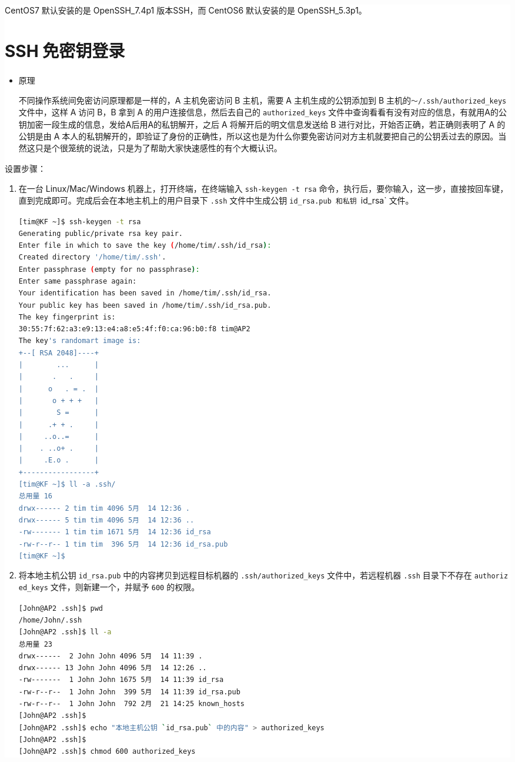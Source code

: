 CentOS7 默认安装的是 OpenSSH_7.4p1 版本SSH，而 CentOS6 默认安装的是 OpenSSH_5.3p1。


# SSH 免密钥登录

- 原理

  不同操作系统间免密访问原理都是一样的，A 主机免密访问 B 主机，需要 A 主机生成的公钥添加到 B 主机的`～/.ssh/authorized_keys`文件中，这样 A 访问 B，B 拿到 A 的用户连接信息，然后去自己的 `authorized_keys` 文件中查询看看有没有对应的信息，有就用A的公钥加密一段生成的信息，发给A后用A的私钥解开，之后 A 将解开后的明文信息发送给 B 进行对比，开始否正确，若正确则表明了 A 的公钥是由 A 本人的私钥解开的，即验证了身份的正确性，所以这也是为什么你要免密访问对方主机就要把自己的公钥丢过去的原因。当然这只是个很笼统的说法，只是为了帮助大家快速感性的有个大概认识。

设置步骤：

1. 在一台 Linux/Mac/Windows 机器上，打开终端，在终端输入 `ssh-keygen -t rsa` 命令，执行后，要你输入，这一步，直接按回车键，直到完成即可。完成后会在本地主机上的用户目录下 `.ssh` 文件中生成公钥 `id_rsa.pub 和私钥 `id_rsa` 文件。

   ```sh
   [tim@KF ~]$ ssh-keygen -t rsa
   Generating public/private rsa key pair.
   Enter file in which to save the key (/home/tim/.ssh/id_rsa):
   Created directory '/home/tim/.ssh'.
   Enter passphrase (empty for no passphrase):
   Enter same passphrase again:
   Your identification has been saved in /home/tim/.ssh/id_rsa.
   Your public key has been saved in /home/tim/.ssh/id_rsa.pub.
   The key fingerprint is:
   30:55:7f:62:a3:e9:13:e4:a8:e5:4f:f0:ca:96:b0:f8 tim@AP2
   The key's randomart image is:
   +--[ RSA 2048]----+
   |        ...      |
   |       .   .     |
   |      o   . = .  |
   |       o + + +   |
   |        S =      |
   |      .+ + .     |
   |     ..o..=      |
   |    . ..o+ .     |
   |     .E.o .      |
   +-----------------+
   [tim@KF ~]$ ll -a .ssh/
   总用量 16
   drwx------ 2 tim tim 4096 5月  14 12:36 .
   drwx------ 5 tim tim 4096 5月  14 12:36 ..
   -rw------- 1 tim tim 1671 5月  14 12:36 id_rsa
   -rw-r--r-- 1 tim tim  396 5月  14 12:36 id_rsa.pub
   [tim@KF ~]$
   
   ```

2. 将本地主机公钥 `id_rsa.pub` 中的内容拷贝到远程目标机器的 `.ssh/authorized_keys` 文件中，若远程机器 `.ssh` 目录下不存在 `authorized_keys` 文件，则新建一个，并赋予 `600` 的权限。

   ```sh
   [John@AP2 .ssh]$ pwd
   /home/John/.ssh
   [John@AP2 .ssh]$ ll -a
   总用量 23
   drwx------  2 John John 4096 5月  14 11:39 .
   drwx------ 13 John John 4096 5月  14 12:26 ..
   -rw-------  1 John John 1675 5月  14 11:39 id_rsa
   -rw-r--r--  1 John John  399 5月  14 11:39 id_rsa.pub
   -rw-r--r--  1 John John  792 2月  21 14:25 known_hosts
   [John@AP2 .ssh]$
   [John@AP2 .ssh]$ echo "本地主机公钥 `id_rsa.pub` 中的内容" > authorized_keys
   [John@AP2 .ssh]$
   [John@AP2 .ssh]$ chmod 600 authorized_keys
   ```